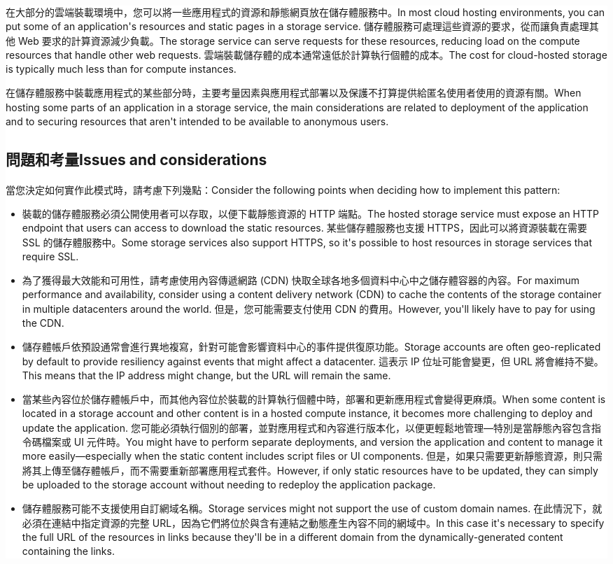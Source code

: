 <span data-ttu-id="539a1-113">在大部分的雲端裝載環境中，您可以將一些應用程式的資源和靜態網頁放在儲存體服務中。</span><span class="sxs-lookup"><span data-stu-id="539a1-113">In most cloud hosting environments, you can put some of an application's resources and static pages in a storage service.</span></span> <span data-ttu-id="539a1-114">儲存體服務可處理這些資源的要求，從而讓負責處理其他 Web 要求的計算資源減少負載。</span><span class="sxs-lookup"><span data-stu-id="539a1-114">The storage service can serve requests for these resources, reducing load on the compute resources that handle other web requests.</span></span> <span data-ttu-id="539a1-115">雲端裝載儲存體的成本通常遠低於計算執行個體的成本。</span><span class="sxs-lookup"><span data-stu-id="539a1-115">The cost for cloud-hosted storage is typically much less than for compute instances.</span></span>

<span data-ttu-id="539a1-116">在儲存體服務中裝載應用程式的某些部分時，主要考量因素與應用程式部署以及保護不打算提供給匿名使用者使用的資源有關。</span><span class="sxs-lookup"><span data-stu-id="539a1-116">When hosting some parts of an application in a storage service, the main considerations are related to deployment of the application and to securing resources that aren't intended to be available to anonymous users.</span></span>

## <a name="issues-and-considerations"></a><span data-ttu-id="539a1-117">問題和考量</span><span class="sxs-lookup"><span data-stu-id="539a1-117">Issues and considerations</span></span>

<span data-ttu-id="539a1-118">當您決定如何實作此模式時，請考慮下列幾點：</span><span class="sxs-lookup"><span data-stu-id="539a1-118">Consider the following points when deciding how to implement this pattern:</span></span>

- <span data-ttu-id="539a1-119">裝載的儲存體服務必須公開使用者可以存取，以便下載靜態資源的 HTTP 端點。</span><span class="sxs-lookup"><span data-stu-id="539a1-119">The hosted storage service must expose an HTTP endpoint that users can access to download the static resources.</span></span> <span data-ttu-id="539a1-120">某些儲存體服務也支援 HTTPS，因此可以將資源裝載在需要 SSL 的儲存體服務中。</span><span class="sxs-lookup"><span data-stu-id="539a1-120">Some storage services also support HTTPS, so it's possible to host resources in storage services that require SSL.</span></span>

- <span data-ttu-id="539a1-121">為了獲得最大效能和可用性，請考慮使用內容傳遞網路 (CDN) 快取全球各地多個資料中心中之儲存體容器的內容。</span><span class="sxs-lookup"><span data-stu-id="539a1-121">For maximum performance and availability, consider using a content delivery network (CDN) to cache the contents of the storage container in multiple datacenters around the world.</span></span> <span data-ttu-id="539a1-122">但是，您可能需要支付使用 CDN 的費用。</span><span class="sxs-lookup"><span data-stu-id="539a1-122">However, you'll likely have to pay for using the CDN.</span></span>

- <span data-ttu-id="539a1-123">儲存體帳戶依預設通常會進行異地複寫，針對可能會影響資料中心的事件提供復原功能。</span><span class="sxs-lookup"><span data-stu-id="539a1-123">Storage accounts are often geo-replicated by default to provide resiliency against events that might affect a datacenter.</span></span> <span data-ttu-id="539a1-124">這表示 IP 位址可能會變更，但 URL 將會維持不變。</span><span class="sxs-lookup"><span data-stu-id="539a1-124">This means that the IP address might change, but the URL will remain the same.</span></span>

- <span data-ttu-id="539a1-125">當某些內容位於儲存體帳戶中，而其他內容位於裝載的計算執行個體中時，部署和更新應用程式會變得更麻煩。</span><span class="sxs-lookup"><span data-stu-id="539a1-125">When some content is located in a storage account and other content is in a hosted compute instance, it becomes more challenging to deploy and update the application.</span></span> <span data-ttu-id="539a1-126">您可能必須執行個別的部署，並對應用程式和內容進行版本化，以便更輕鬆地管理&mdash;特別是當靜態內容包含指令碼檔案或 UI 元件時。</span><span class="sxs-lookup"><span data-stu-id="539a1-126">You might have to perform separate deployments, and version the application and content to manage it more easily&mdash;especially when the static content includes script files or UI components.</span></span> <span data-ttu-id="539a1-127">但是，如果只需要更新靜態資源，則只需將其上傳至儲存體帳戶，而不需要重新部署應用程式套件。</span><span class="sxs-lookup"><span data-stu-id="539a1-127">However, if only static resources have to be updated, they can simply be uploaded to the storage account without needing to redeploy the application package.</span></span>

- <span data-ttu-id="539a1-128">儲存體服務可能不支援使用自訂網域名稱。</span><span class="sxs-lookup"><span data-stu-id="539a1-128">Storage services might not support the use of custom domain names.</span></span> <span data-ttu-id="539a1-129">在此情況下，就必須在連結中指定資源的完整 URL，因為它們將位於與含有連結之動態產生內容不同的網域中。</span><span class="sxs-lookup"><span data-stu-id="539a1-129">In this case it's necessary to specify the full URL of the resources in links because they'll be in a different domain from the dynamically-generated content containing the links.</span></span>
